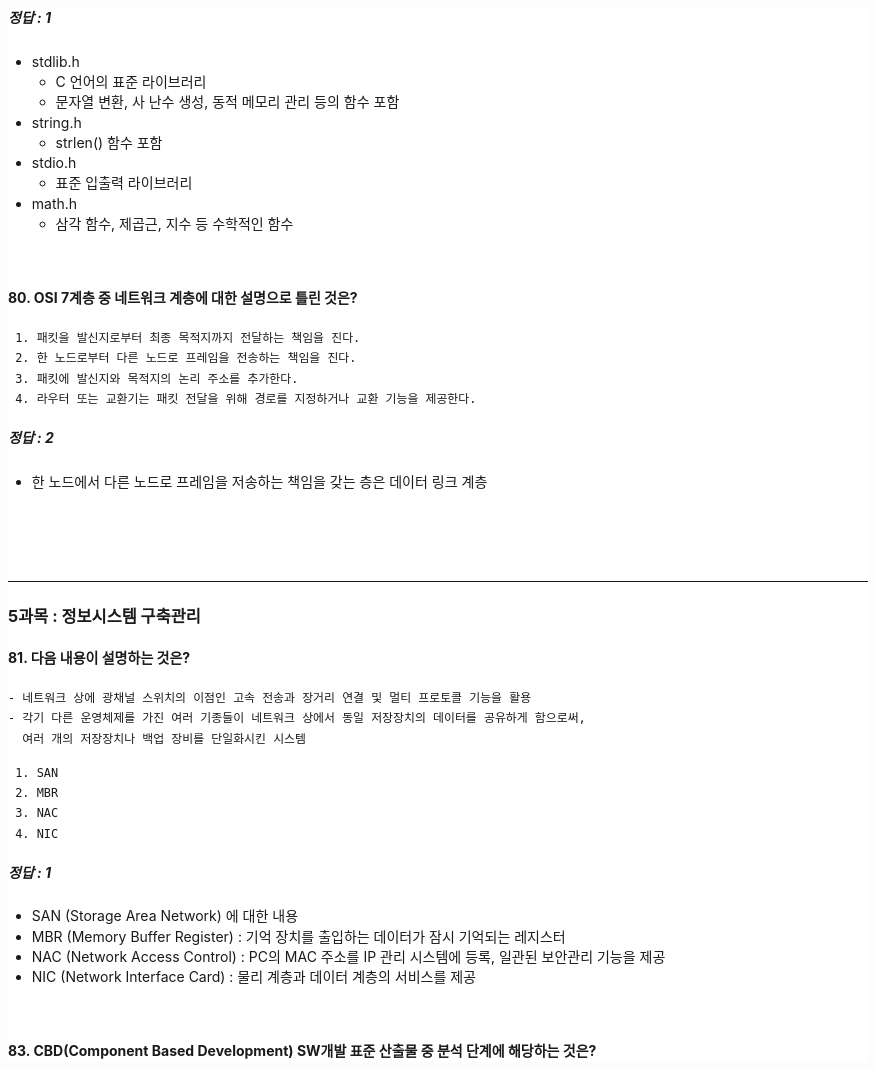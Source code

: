 ##### 정답 : 1
- stdlib.h
  - C 언어의 표준 라이브러리
  - 문자열 변환, 사 난수 생성, 동적 메모리 관리 등의 함수 포함
- string.h
  - strlen() 함수 포함
- stdio.h
  - 표준 입출력 라이브러리
- math.h
  - 삼각 함수, 제곱근, 지수 등 수학적인 함수

<br>

#### 80.	OSI 7계층 중 네트워크 계층에 대한 설명으로 틀린 것은?

     1.	패킷을 발신지로부터 최종 목적지까지 전달하는 책임을 진다.
     2.	한 노드로부터 다른 노드로 프레임을 전송하는 책임을 진다.
     3.	패킷에 발신지와 목적지의 논리 주소를 추가한다.
     4.	라우터 또는 교환기는 패킷 전달을 위해 경로를 지정하거나 교환 기능을 제공한다.

##### 정답 : 2
- 한 노드에서 다른 노드로 프레임을 저송하는 책임을 갖는 층은 데이터 링크 계층

<br>
<br>
<br>

***

### 5과목 : 정보시스템 구축관리

#### 81.	다음 내용이 설명하는 것은?

```
- 네트워크 상에 광채널 스위치의 이점인 고속 전송과 장거리 연결 및 멀티 프로토콜 기능을 활용
- 각기 다른 운영체제를 가진 여러 기종들이 네트워크 상에서 동일 저장장치의 데이터를 공유하게 함으로써,
  여러 개의 저장장치나 백업 장비를 단일화시킨 시스템
```

     1.	SAN
     2.	MBR
     3.	NAC
     4.	NIC

##### 정답 : 1
- SAN (Storage Area Network) 에 대한 내용
- MBR (Memory Buffer Register) : 기억 장치를 출입하는 데이터가 잠시 기억되는 레지스터
- NAC (Network Access Control) : PC의 MAC 주소를 IP 관리 시스템에 등록, 일관된 보안관리 기능을 제공
- NIC (Network Interface Card) : 물리 계층과 데이터 계층의 서비스를 제공

<br>

#### 83.	CBD(Component Based Development) SW개발 표준 산출물 중 분석 단계에 해당하는 것은?
